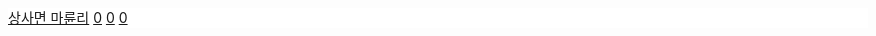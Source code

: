 
  <tr class="item">
    <td><a href="전라남도순천시상사면마륜리">상사면 마륜리</a></td>
    <td><a href="전라남도순천시상사면마륜리">0</a></td>
    <td><a href="전라남도순천시상사면마륜리">0</a></td>
    <td><a href="전라남도순천시상사면마륜리">0</a></td>
  </tr>
    


</table>


    